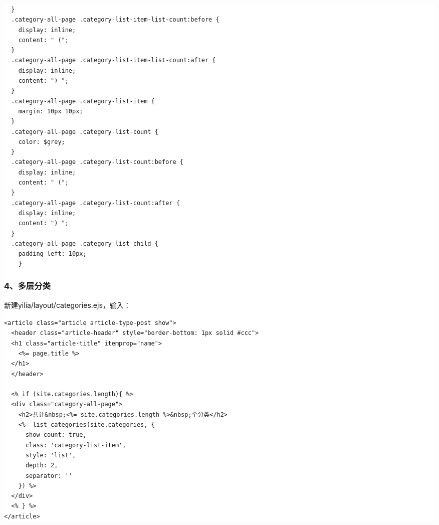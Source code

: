 ```
  }
  .category-all-page .category-list-item-list-count:before {
    display: inline;
    content: " (";
  }
  .category-all-page .category-list-item-list-count:after {
    display: inline;
    content: ") ";
  }
  .category-all-page .category-list-item {
    margin: 10px 10px;
  }
  .category-all-page .category-list-count {
    color: $grey;
  }
  .category-all-page .category-list-count:before {
    display: inline;
    content: " (";
  }
  .category-all-page .category-list-count:after {
    display: inline;
    content: ") ";
  }
  .category-all-page .category-list-child {
    padding-left: 10px;
    }
```



### 4、多层分类

新建yilia/layout/categories.ejs，输入：

```
<article class="article article-type-post show">
  <header class="article-header" style="border-bottom: 1px solid #ccc">
  <h1 class="article-title" itemprop="name">
    <%= page.title %>
  </h1>
  </header>

  <% if (site.categories.length){ %>
  <div class="category-all-page">
    <h2>共计&nbsp;<%= site.categories.length %>&nbsp;个分类</h2>
    <%- list_categories(site.categories, {
      show_count: true,
      class: 'category-list-item',
      style: 'list',
      depth: 2,
      separator: ''
    }) %>
  </div>
  <% } %>
</article>

```
